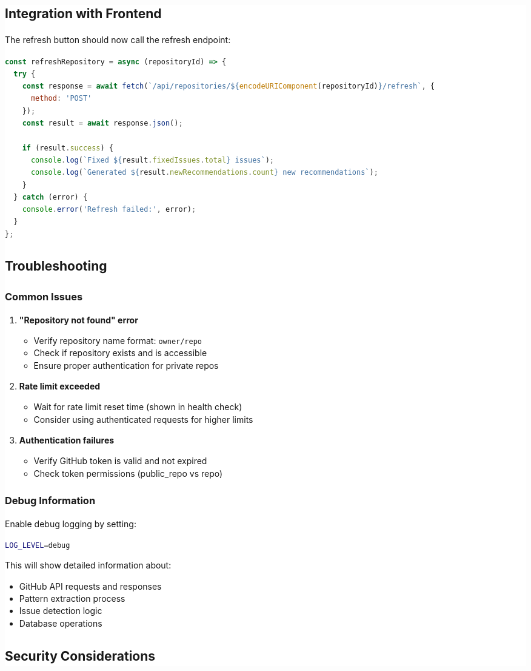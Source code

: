 ## Integration with Frontend

The refresh button should now call the refresh endpoint:

```javascript
const refreshRepository = async (repositoryId) => {
  try {
    const response = await fetch(`/api/repositories/${encodeURIComponent(repositoryId)}/refresh`, {
      method: 'POST'
    });
    const result = await response.json();
    
    if (result.success) {
      console.log(`Fixed ${result.fixedIssues.total} issues`);
      console.log(`Generated ${result.newRecommendations.count} new recommendations`);
    }
  } catch (error) {
    console.error('Refresh failed:', error);
  }
};
```

## Troubleshooting

### Common Issues

1. **"Repository not found" error**
   - Verify repository name format: `owner/repo`
   - Check if repository exists and is accessible
   - Ensure proper authentication for private repos

2. **Rate limit exceeded**
   - Wait for rate limit reset time (shown in health check)
   - Consider using authenticated requests for higher limits

3. **Authentication failures**
   - Verify GitHub token is valid and not expired
   - Check token permissions (public_repo vs repo)

### Debug Information

Enable debug logging by setting:
```bash
LOG_LEVEL=debug
```

This will show detailed information about:
- GitHub API requests and responses
- Pattern extraction process
- Issue detection logic
- Database operations

## Security Considerations
